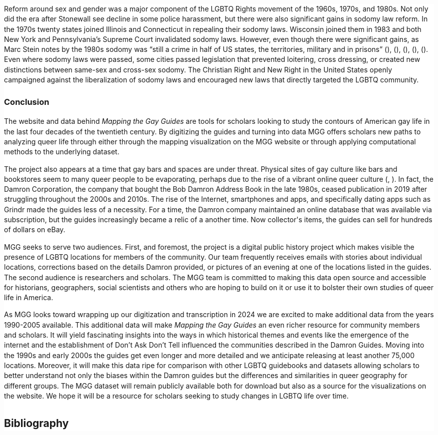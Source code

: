 

Reform around sex and gender was a major component of the LGBTQ Rights movement of the 1960s, 1970s, and 1980s. Not only did the era after Stonewall see decline in some police harassment, but there were also significant gains in sodomy law reform. In the 1970s twenty states joined Illinois and Connecticut in repealing their sodomy laws. Wisconsin joined them in 1983 and both New York and Pennsylvania’s Supreme Court invalidated sodomy laws.   However, even though there were significant gains, as Marc Stein notes by the 1980s sodomy was “still a crime in half of US states, the territories, military and in prisons” (<cite data-cite="627056/5WX6QQ34"></cite>), (<cite data-cite="627056/8SCHA9SR"></cite>), (<cite data-cite="627056/Q84L4CM4"></cite>), (<cite data-cite="627056/NPX5I3CU"></cite>), (<cite data-cite="627056/5LB29ENJ"></cite>). Even where sodomy laws were passed, some cities passed legislation that prevented loitering, cross dressing, or created new distinctions between same-sex and cross-sex sodomy. The Christian Right and New Right in the United States openly campaigned against the liberalization of sodomy laws and encouraged new laws that directly targeted the LGBTQ community. 


### Conclusion


The website and data behind _Mapping the Gay Guides_ are tools for scholars looking to study the contours of American gay life in the last four decades of the twentieth century. By digitizing the guides and turning into data MGG offers scholars new paths to analyzing queer life through either through the mapping visualization on the MGG website or through applying computational methods to the underlying dataset. 

The project also appears at a time that gay bars and spaces are under threat. Physical sites of gay culture like bars and bookstores seem to many queer people to be evaporating, perhaps due to the rise of a vibrant online queer culture (<cite data-cite="627056/ML3CKKEP"></cite>, <cite data-cite="627056/X6I8CZAK"></cite>). In fact, the Damron Corporation, the company that bought the Bob Damron Address Book in the late 1980s, ceased publication in 2019 after struggling throughout the 2000s and 2010s. The rise of the Internet, smartphones and apps, and specifically dating apps such as Grindr made the guides less of a necessity. For a time, the Damron company maintained an online database that was available via subscription, but the guides increasingly became a relic of a another time. Now collector's items, the guides can sell for hundreds of dollars on eBay.

MGG seeks to serve two audiences. First, and foremost, the project is a digital public history project which makes visible the presence of LGBTQ locations for members of the community. Our team frequently receives emails with stories about individual locations, corrections based on the details Damron provided, or pictures of an evening at one of the locations listed in the guides. The second audience is researchers and scholars. The MGG team is committed to making this data open source and accessible for historians, geographers, social scientists and others who are hoping to build on it or use it to bolster their own studies of queer life in America. 

As MGG looks toward wrapping up our digitization and transcription in 2024 we are excited to make additional data from the years 1990-2005 available. This additional data will make _Mapping the Gay Guides_ an even richer resource for community members and scholars. It will yield fascinating insights into the ways in which historical themes and events like the emergence of the internet and the establishment of Don’t Ask Don’t Tell influenced the communities described in the Damron Guides. Moving into the 1990s and early 2000s the guides get even longer and more detailed and we anticipate releasing at least another 75,000 locations. Moreover, it will make this data ripe for comparison with other LGBTQ guidebooks and datasets allowing scholars to better understand not only the biases within the Damron guides but the differences and similarities in queer geography for different groups. The MGG dataset will remain publicly available both for download but also as a source for the visualizations on the website. We hope it will be a resource for scholars seeking to study changes in LGBTQ life over time. 



## Bibliography



<div class="cite2c-biblio"></div>


```R

```
